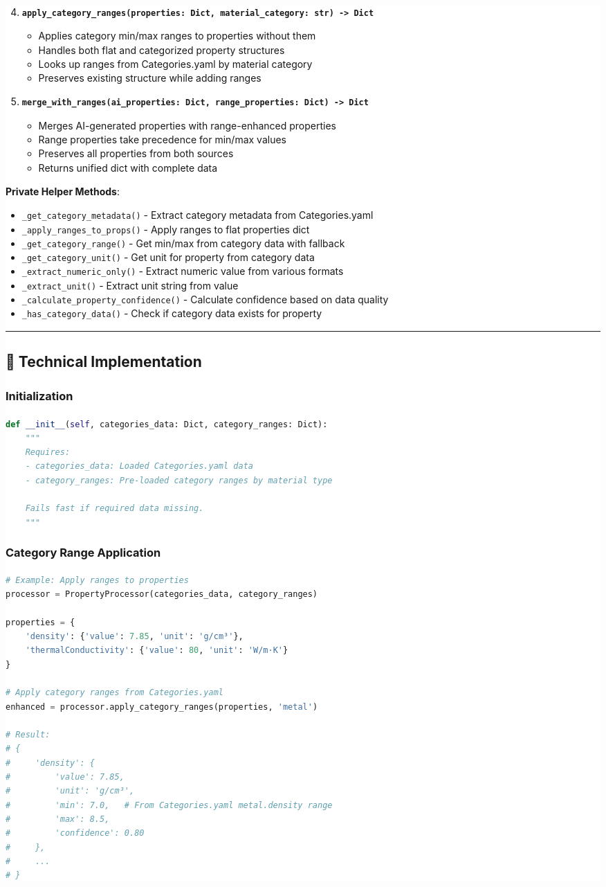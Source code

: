 4. **`apply_category_ranges(properties: Dict, material_category: str) -> Dict`**
   - Applies category min/max ranges to properties without them
   - Handles both flat and categorized property structures
   - Looks up ranges from Categories.yaml by material category
   - Preserves existing structure while adding ranges

5. **`merge_with_ranges(ai_properties: Dict, range_properties: Dict) -> Dict`**
   - Merges AI-generated properties with range-enhanced properties
   - Range properties take precedence for min/max values
   - Preserves all properties from both sources
   - Returns unified dict with complete data

**Private Helper Methods**:
- `_get_category_metadata()` - Extract category metadata from Categories.yaml
- `_apply_ranges_to_props()` - Apply ranges to flat properties dict
- `_get_category_range()` - Get min/max from category data with fallback
- `_get_category_unit()` - Get unit for property from category data
- `_extract_numeric_only()` - Extract numeric value from various formats
- `_extract_unit()` - Extract unit string from value
- `_calculate_property_confidence()` - Calculate confidence based on data quality
- `_has_category_data()` - Check if category data exists for property

---

## 🔧 Technical Implementation

### Initialization
```python
def __init__(self, categories_data: Dict, category_ranges: Dict):
    """
    Requires:
    - categories_data: Loaded Categories.yaml data
    - category_ranges: Pre-loaded category ranges by material type
    
    Fails fast if required data missing.
    """
```

### Category Range Application
```python
# Example: Apply ranges to properties
processor = PropertyProcessor(categories_data, category_ranges)

properties = {
    'density': {'value': 7.85, 'unit': 'g/cm³'},
    'thermalConductivity': {'value': 80, 'unit': 'W/m·K'}
}

# Apply category ranges from Categories.yaml
enhanced = processor.apply_category_ranges(properties, 'metal')

# Result:
# {
#     'density': {
#         'value': 7.85,
#         'unit': 'g/cm³',
#         'min': 7.0,   # From Categories.yaml metal.density range
#         'max': 8.5,
#         'confidence': 0.80
#     },
#     ...
# }
```
